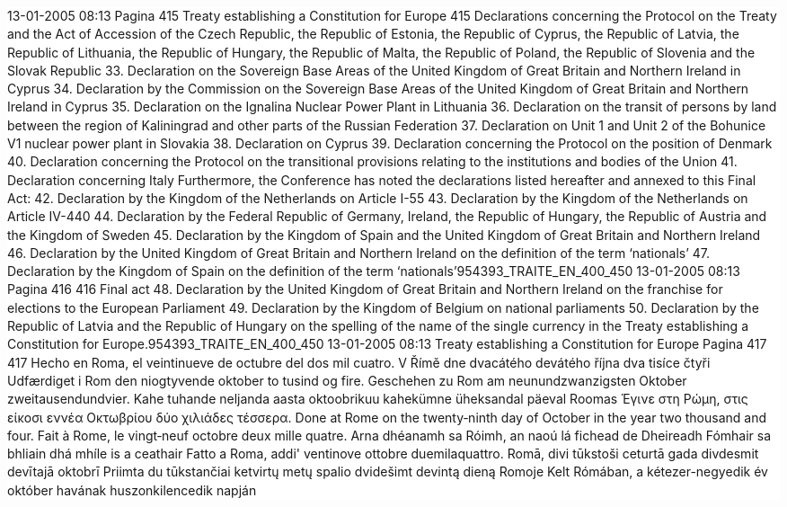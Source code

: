 13-01-2005
08:13
Pagina 415
Treaty establishing a Constitution for Europe
415
Declarations concerning the Protocol on the Treaty and the Act of Accession of the
Czech Republic, the Republic of Estonia, the Republic of Cyprus, the Republic of Latvia, the
Republic of Lithuania, the Republic of Hungary, the Republic of Malta, the Republic of Poland,
the Republic of Slovenia and the Slovak Republic
33. Declaration on the Sovereign Base Areas of the United Kingdom of Great Britain and
Northern Ireland in Cyprus
34. Declaration by the Commission on the Sovereign Base Areas of the United Kingdom of
Great Britain and Northern Ireland in Cyprus
35. Declaration on the Ignalina Nuclear Power Plant in Lithuania
36. Declaration on the transit of persons by land between the region of Kaliningrad and other
parts of the Russian Federation
37. Declaration on Unit 1 and Unit 2 of the Bohunice V1 nuclear power plant in Slovakia
38. Declaration on Cyprus
39. Declaration concerning the Protocol on the position of Denmark
40. Declaration concerning the Protocol on the transitional provisions relating to the institutions
and bodies of the Union
41. Declaration concerning Italy
Furthermore, the Conference has noted the declarations listed hereafter and annexed to this
Final Act:
42. Declaration by the Kingdom of the Netherlands on Article I-55
43. Declaration by the Kingdom of the Netherlands on Article IV-440
44. Declaration by the Federal Republic of Germany, Ireland, the Republic of Hungary,
the Republic of Austria and the Kingdom of Sweden
45. Declaration by the Kingdom of Spain and the United Kingdom of Great Britain and Northern
Ireland
46. Declaration by the United Kingdom of Great Britain and Northern Ireland on the definition
of the term ‘nationals’
47. Declaration by the Kingdom of Spain on the definition of the term ‘nationals’954393_TRAITE_EN_400_450
13-01-2005
08:13
Pagina 416
416
Final act
48. Declaration by the United Kingdom of Great Britain and Northern Ireland on the franchise
for elections to the European Parliament
49. Declaration by the Kingdom of Belgium on national parliaments
50. Declaration by the Republic of Latvia and the Republic of Hungary on the spelling of the
name of the single currency in the Treaty establishing a Constitution for Europe.954393_TRAITE_EN_400_450
13-01-2005
08:13
Treaty establishing a Constitution for Europe
Pagina 417
417
Hecho en Roma, el veintinueve de octubre del dos mil cuatro.
V Římě dne dvacátého devátého října dva tisíce čtyři
Udfærdiget i Rom den niogtyvende oktober to tusind og fire.
Geschehen zu Rom am neunundzwanzigsten Oktober zweitausendundvier.
Kahe tuhande neljanda aasta oktoobrikuu kahekümne üheksandal päeval Roomas
Έγινε στη Ρώμη, στις είκοσι εννέα Οκτωβρίου δύο χιλιάδες τέσσερα.
Done at Rome on the twenty‑ninth day of October in the year two thousand and four.
Fait à Rome, le vingt‑neuf octobre deux mille quatre.
Arna dhéanamh sa Róimh, an naoú lá fichead de Dheireadh Fómhair sa bhliain dhá mhíle is a
ceathair
Fatto a Roma, addi' ventinove ottobre duemilaquattro.
Romā, divi tūkstoši ceturtā gada divdesmit devītajā oktobrī
Priimta du tūkstančiai ketvirtų metų spalio dvidešimt devintą dieną Romoje
Kelt Rómában, a kétezer-negyedik év október havának huszonkilencedik napján